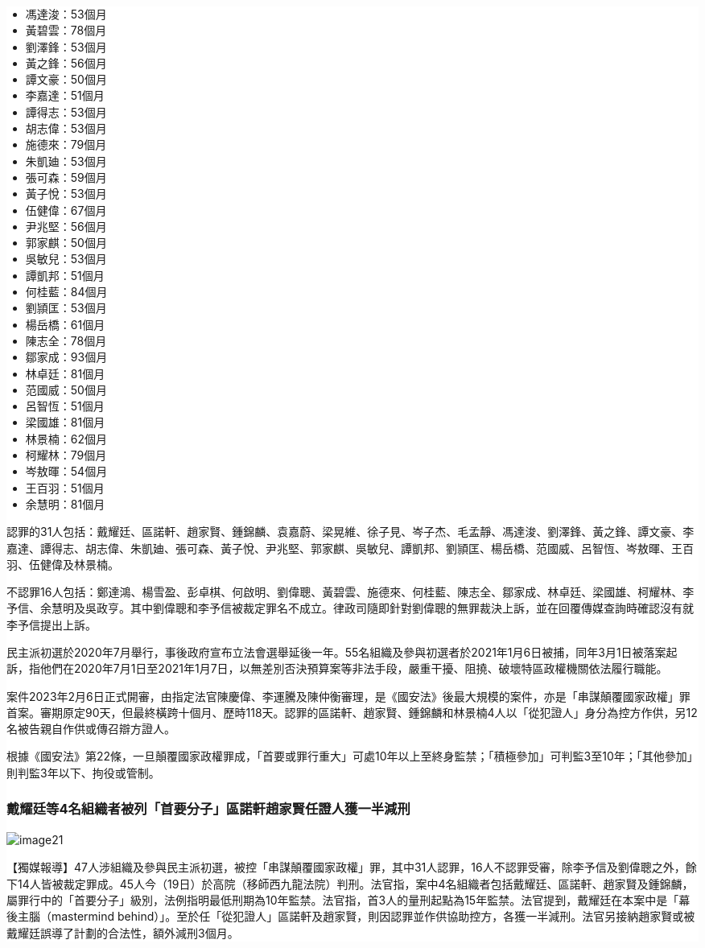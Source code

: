 - 馮達浚：53個月
- 黃碧雲：78個月
- 劉澤鋒：53個月
- 黃之鋒：56個月
- 譚文豪：50個月
- 李嘉達：51個月
- 譚得志：53個月
- 胡志偉：53個月
- 施德來：79個月
- 朱凱廸：53個月
- 張可森：59個月
- 黃子悅：53個月
- 伍健偉：67個月
- 尹兆堅：56個月
- 郭家麒：50個月
- 吳敏兒：53個月
- 譚凱邦：51個月
- 何桂藍：84個月
- 劉頴匡：53個月
- 楊岳橋：61個月
- 陳志全：78個月
- 鄒家成：93個月
- 林卓廷：81個月
- 范國威：50個月
- 呂智恆：51個月
- 梁國雄：81個月
- 林景楠：62個月
- 柯耀林：79個月
- 岑敖暉：54個月
- 王百羽：51個月
- 余慧明：81個月

認罪的31人包括：戴耀廷、區諾軒、趙家賢、鍾錦麟、袁嘉蔚、梁晃維、徐子見、岑子杰、毛孟靜、馮達浚、劉澤鋒、黃之鋒、譚文豪、李嘉達、譚得志、胡志偉、朱凱廸、張可森、黃子悅、尹兆堅、郭家麒、吳敏兒、譚凱邦、劉頴匡、楊岳橋、范國威、呂智恆、岑敖暉、王百羽、伍健偉及林景楠。

不認罪16人包括：鄭達鴻、楊雪盈、彭卓棋、何啟明、劉偉聰、黃碧雲、施德來、何桂藍、陳志全、鄒家成、林卓廷、梁國雄、柯耀林、李予信、余慧明及吳政亨。其中劉偉聰和李予信被裁定罪名不成立。律政司隨即針對劉偉聰的無罪裁決上訴，並在回覆傳媒查詢時確認沒有就李予信提出上訴。

民主派初選於2020年7月舉行，事後政府宣布立法會選舉延後一年。55名組織及參與初選者於2021年1月6日被捕，同年3月1日被落案起訴，指他們在2020年7月1日至2021年1月7日，以無差別否決預算案等非法手段，嚴重干擾、阻撓、破壞特區政權機關依法履行職能。

案件2023年2月6日正式開審，由指定法官陳慶偉、李運騰及陳仲衡審理，是《國安法》後最大規模的案件，亦是「串謀顛覆國家政權」罪首案。審期原定90天，但最終橫跨十個月、歷時118天。認罪的區諾軒、趙家賢、鍾錦麟和林景楠4人以「從犯證人」身分為控方作供，另12名被告親自作供或傳召辯方證人。

根據《國安法》第22條，一旦顛覆國家政權罪成，「首要或罪行重大」可處10年以上至終身監禁；「積極參加」可判監3至10年；「其他參加」則判監3年以下、拘役或管制。


### 戴耀廷等4名組織者被列「首要分子」區諾軒趙家賢任證人獲一半減刑

![image21](https://i.imgur.com/kQLTI1B.png)

【獨媒報導】47人涉組織及參與民主派初選，被控「串謀顛覆國家政權」罪，其中31人認罪，16人不認罪受審，除李予信及劉偉聰之外，餘下14人皆被裁定罪成。45人今（19日）於高院（移師西九龍法院）判刑。法官指，案中4名組織者包括戴耀廷、區諾軒、趙家賢及鍾錦麟，屬罪行中的「首要分子」級別，法例指明最低刑期為10年監禁。法官指，首3人的量刑起點為15年監禁。法官提到，戴耀廷在本案中是「幕後主腦（mastermind behind）」。至於任「從犯證人」區諾軒及趙家賢，則因認罪並作供協助控方，各獲一半減刑。法官另接納趙家賢或被戴耀廷誤導了計劃的合法性，額外減刑3個月。
